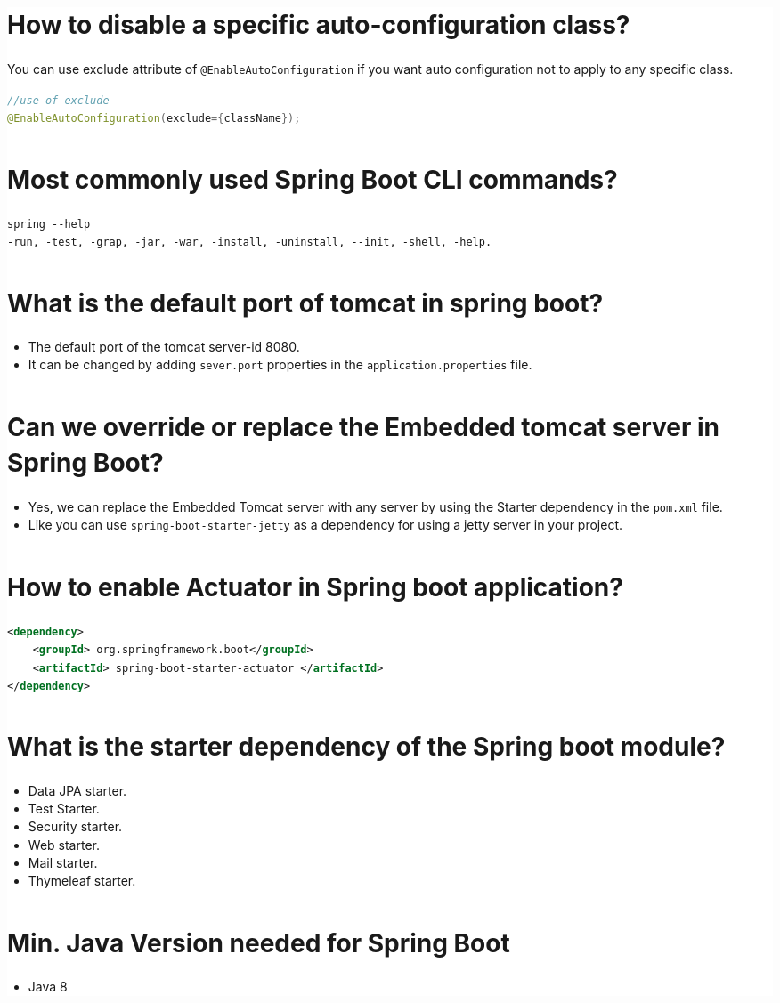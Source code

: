 # How to disable a specific auto-configuration class?
You can use exclude attribute of `@EnableAutoConfiguration` if you want auto configuration not to apply to any specific class.

```java
//use of exclude
@EnableAutoConfiguration(exclude={className});
```

# Most commonly used Spring Boot CLI commands?

```script
spring --help
-run, -test, -grap, -jar, -war, -install, -uninstall, --init, -shell, -help.
```

# What is the default port of tomcat in spring boot?
- The default port of the tomcat server-id 8080. 
- It can be changed by adding `sever.port` properties in the `application.properties` file.

# Can we override or replace the Embedded tomcat server in Spring Boot?
- Yes, we can replace the Embedded Tomcat server with any server by using the Starter dependency in the `pom.xml` file. 
- Like you can use `spring-boot-starter-jetty` as a dependency for using a jetty server in your project.

# How to enable Actuator in Spring boot application?

```xml
<dependency>
    <groupId> org.springframework.boot</groupId>
    <artifactId> spring-boot-starter-actuator </artifactId>
</dependency>
```

# What is the starter dependency of the Spring boot module?
- Data JPA starter.
- Test Starter.
- Security starter.
- Web starter.
- Mail starter.
- Thymeleaf starter.

# Min. Java Version needed for Spring Boot
- Java 8
